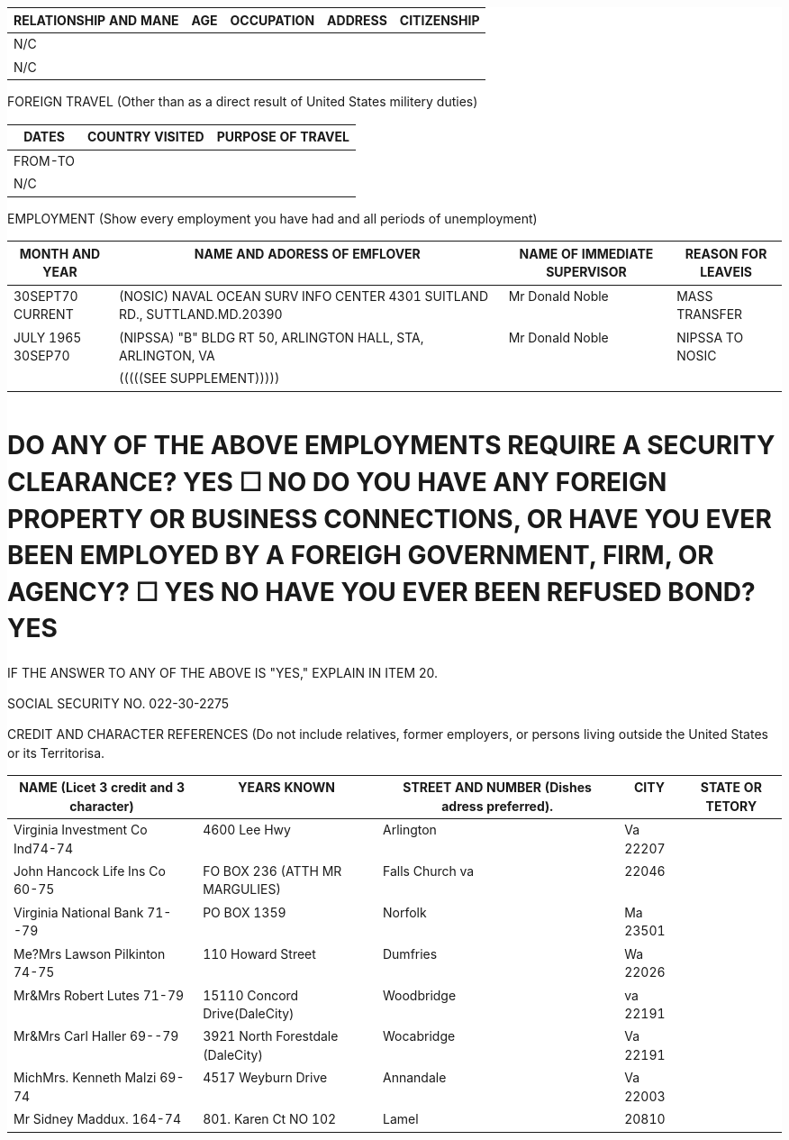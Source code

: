 | RELATIONSHIP AND MANE | AGE | OCCUPATION | ADDRESS | CITIZENSHIP |
| --------------------- | --- | ---------- | ------- | ----------- |
| N/C                   |     |            |         |             |
| N/C                   |     |            |         |             |

FOREIGN TRAVEL (Other than as a direct result of United States militery duties)

| DATES   | COUNTRY VISITED | PURPOSE OF TRAVEL |
| ------- | --------------- | ----------------- |
| FROM-TO |                 |                   |
| N/C     |                 |                   |

EMPLOYMENT (Show every employment you have had and all periods of unemployment)

| MONTH AND YEAR    | NAME AND ADORESS OF EMFLOVER                                              | NAME OF IMMEDIATE SUPERVISOR | REASON FOR LEAVEIS |
| ----------------- | ------------------------------------------------------------------------- | ---------------------------- | ------------------ |
| 30SEPT70 CURRENT  | (NOSIC) NAVAL OCEAN SURV INFO CENTER 4301 SUITLAND RD., SUTTLAND.MD.20390 | Mr Donald Noble              | MASS TRANSFER      |
| JULY 1965 30SEP70 | (NIPSSA) "B" BLDG RT 50, ARLINGTON HALL, STA, ARLINGTON, VA               | Mr Donald Noble              | NIPSSA TO NOSIC    |
|                   | (((((SEE SUPPLEMENT)))))                                                  |                              |                    |





# DO ANY OF THE ABOVE EMPLOYMENTS REQUIRE A SECURITY CLEARANCE? YES ☐ NO DO YOU HAVE ANY FOREIGN PROPERTY OR BUSINESS CONNECTIONS, OR HAVE YOU EVER BEEN EMPLOYED BY A FOREIGH GOVERNMENT, FIRM, OR AGENCY? ☐ YES NO HAVE YOU EVER BEEN REFUSED BOND? YES
IF THE ANSWER TO ANY OF THE ABOVE IS "YES," EXPLAIN IN ITEM 20.

SOCIAL SECURITY NO.
022-30-2275

CREDIT AND CHARACTER REFERENCES (Do not include relatives, former employers, or persons living outside the United States or its Territorisa.

| NAME (Licet 3 credit and 3 character) | YEARS KNOWN                      | STREET AND NUMBER (Dishes adress preferred). | CITY     | STATE OR TETORY |
| ------------------------------------- | -------------------------------- | -------------------------------------------- | -------- | --------------- |
| Virginia Investment Co Ind74-74       | 4600 Lee Hwy                     | Arlington                                    | Va 22207 |                 |
| John Hancock Life Ins Co 60-75        | FO BOX 236 (ATTH MR MARGULIES)   | Falls Church va                              | 22046    |                 |
| Virginia National Bank 71--79         | PO BOX 1359                      | Norfolk                                      | Ma 23501 |                 |
| Me?Mrs Lawson Pilkinton 74-75         | 110 Howard Street                | Dumfries                                     | Wa 22026 |                 |
| Mr&Mrs Robert Lutes 71-79             | 15110 Concord Drive(DaleCity)    | Woodbridge                                   | va 22191 |                 |
| Mr&Mrs Carl Haller 69--79             | 3921 North Forestdale (DaleCity) | Wocabridge                                   | Va 22191 |                 |
| MichMrs. Kenneth Malzi 69-74          | 4517 Weyburn Drive               | Annandale                                    | Va 22003 |                 |
| Mr Sidney Maddux. 164-74              | 801. Karen Ct NO 102             | Lamel                                        | 20810    |                 |

